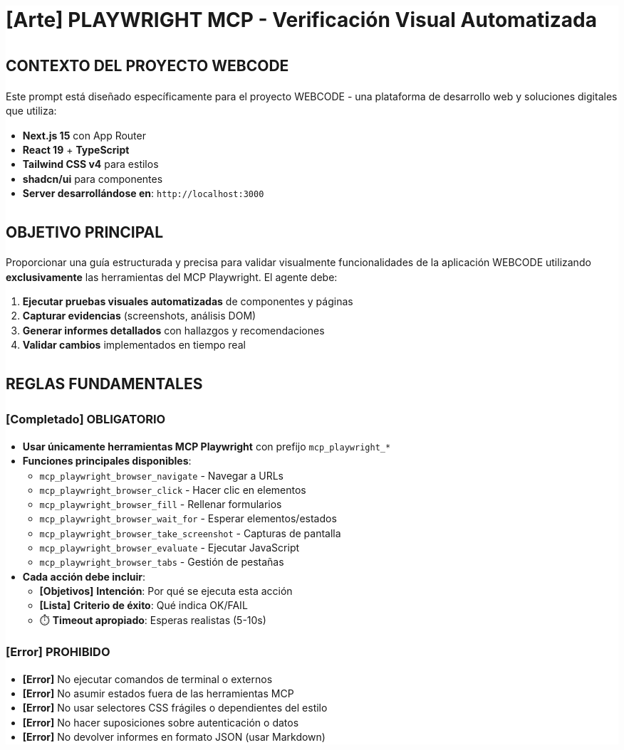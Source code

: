 # **[Arte]** PLAYWRIGHT MCP - Verificación Visual Automatizada

## **CONTEXTO DEL PROYECTO WEBCODE**

Este prompt está diseñado específicamente para el proyecto WEBCODE - una plataforma de desarrollo web y soluciones digitales que utiliza:

- **Next.js 15** con App Router
- **React 19** + **TypeScript**
- **Tailwind CSS v4** para estilos
- **shadcn/ui** para componentes
- **Server desarrollándose en**: `http://localhost:3000`

## **OBJETIVO PRINCIPAL**

Proporcionar una guía estructurada y precisa para validar visualmente funcionalidades de la aplicación WEBCODE utilizando **exclusivamente** las herramientas del MCP Playwright. El agente debe:

1. **Ejecutar pruebas visuales automatizadas** de componentes y páginas
2. **Capturar evidencias** (screenshots, análisis DOM)
3. **Generar informes detallados** con hallazgos y recomendaciones
4. **Validar cambios** implementados en tiempo real

## **REGLAS FUNDAMENTALES**

### **[Completado]** **OBLIGATORIO**

- **Usar únicamente herramientas MCP Playwright** con prefijo `mcp_playwright_*`
- **Funciones principales disponibles**:
  - `mcp_playwright_browser_navigate` - Navegar a URLs
  - `mcp_playwright_browser_click` - Hacer clic en elementos
  - `mcp_playwright_browser_fill` - Rellenar formularios
  - `mcp_playwright_browser_wait_for` - Esperar elementos/estados
  - `mcp_playwright_browser_take_screenshot` - Capturas de pantalla
  - `mcp_playwright_browser_evaluate` - Ejecutar JavaScript
  - `mcp_playwright_browser_tabs` - Gestión de pestañas
- **Cada acción debe incluir**:
  - **[Objetivos]** **Intención**: Por qué se ejecuta esta acción
  - **[Lista]** **Criterio de éxito**: Qué indica OK/FAIL
  - ⏱️ **Timeout apropiado**: Esperas realistas (5-10s)

### **[Error]** **PROHIBIDO**

- **[Error]** No ejecutar comandos de terminal o externos
- **[Error]** No asumir estados fuera de las herramientas MCP
- **[Error]** No usar selectores CSS frágiles o dependientes del estilo
- **[Error]** No hacer suposiciones sobre autenticación o datos
- **[Error]** No devolver informes en formato JSON (usar Markdown)
